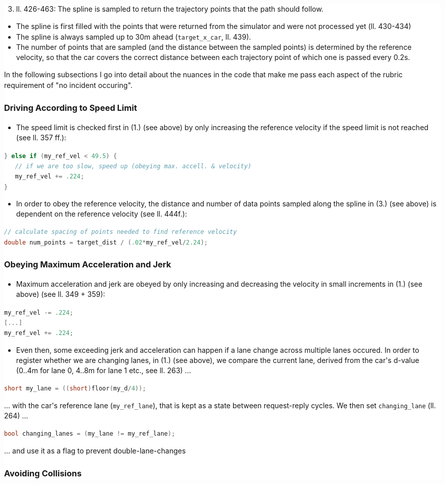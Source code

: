 3. ll. 426-463: The spline is sampled to return the trajectory points that the
path should follow.
  * The spline is first filled with the points that were returned from the
  simulator and were not processed yet (ll. 430-434)
  * The spline is always sampled up to 30m ahead (``target_x_car``, ll. 439).
  * The number of points that are sampled (and the distance between the sampled
  points) is determined by the reference velocity, so that the car covers the
  correct distance between each trajectory point of which one is passed every 0.2s.   

In the following subsections I go into detail about the nuances in the code
that make me pass each aspect of the rubric requirement of "no incident occuring".

### Driving According to Speed Limit

* The speed limit is checked first in (1.) (see above) by only increasing the
reference velocity if the speed limit is not reached (see ll. 357 ff.):
```c++
} else if (my_ref_vel < 49.5) {
   // if we are too slow, speed up (obeying max. accell. & velocity)
   my_ref_vel += .224;
}
```
* In order to obey the reference velocity, the distance and number of data
points sampled along the spline in (3.) (see above) is dependent on the
reference velocity (see ll. 444f.):
```c++
// calculate spacing of points needed to find reference velocity
double num_points = target_dist / (.02*my_ref_vel/2.24);
```

### Obeying Maximum Acceleration and Jerk

* Maximum acceleration and jerk are obeyed by only increasing and decreasing
the velocity in small increments in (1.) (see above) (see ll. 349 + 359):
```c++
my_ref_vel -= .224;
[...]
my_ref_vel += .224;
```
* Even then, some exceeding jerk and acceleration can happen if a lane change
across multiple lanes occured. In order to register whether we are changing
lanes, in (1.) (see above), we compare the current lane, derived from the car's
d-value (0..4m for lane 0, 4..8m for lane 1 etc., see ll. 263) ...
```c++
short my_lane = ((short)floor(my_d/4));
```
... with the car's reference lane (``my_ref_lane``), that is kept as a state
between request-reply cycles. We then set ``changing_lane`` (ll. 264) ...
```c++
bool changing_lanes = (my_lane != my_ref_lane);
```
... and use it as a flag to prevent double-lane-changes

### Avoiding Collisions
